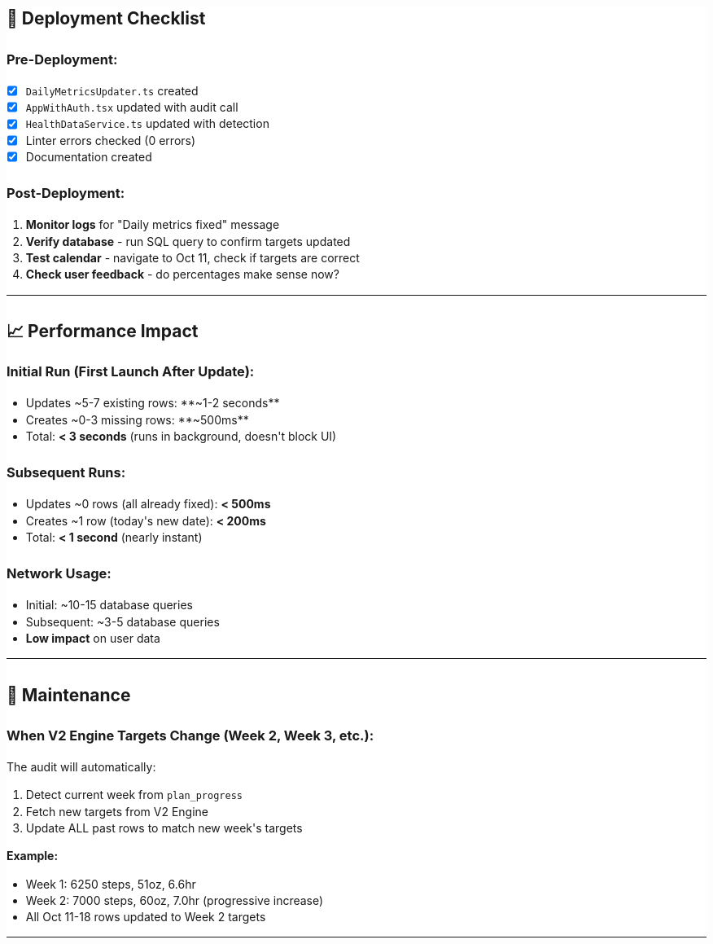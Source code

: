
## 🚀 Deployment Checklist

### **Pre-Deployment:**
- [x] `DailyMetricsUpdater.ts` created
- [x] `AppWithAuth.tsx` updated with audit call
- [x] `HealthDataService.ts` updated with detection
- [x] Linter errors checked (0 errors)
- [x] Documentation created

### **Post-Deployment:**
1. **Monitor logs** for "Daily metrics fixed" message
2. **Verify database** - run SQL query to confirm targets updated
3. **Test calendar** - navigate to Oct 11, check if targets are correct
4. **Check user feedback** - do percentages make sense now?

---

## 📈 Performance Impact

### **Initial Run (First Launch After Update):**
- Updates ~5-7 existing rows: **~1-2 seconds**
- Creates ~0-3 missing rows: **~500ms**
- Total: **< 3 seconds** (runs in background, doesn't block UI)

### **Subsequent Runs:**
- Updates ~0 rows (all already fixed): **< 500ms**
- Creates ~1 row (today's new date): **< 200ms**
- Total: **< 1 second** (nearly instant)

### **Network Usage:**
- Initial: ~10-15 database queries
- Subsequent: ~3-5 database queries
- **Low impact** on user data

---

## 🔧 Maintenance

### **When V2 Engine Targets Change (Week 2, Week 3, etc.):**
The audit will automatically:
1. Detect current week from `plan_progress`
2. Fetch new targets from V2 Engine
3. Update ALL past rows to match new week's targets

**Example:**
- Week 1: 6250 steps, 51oz, 6.6hr
- Week 2: 7000 steps, 60oz, 7.0hr (progressive increase)
- All Oct 11-18 rows updated to Week 2 targets

---